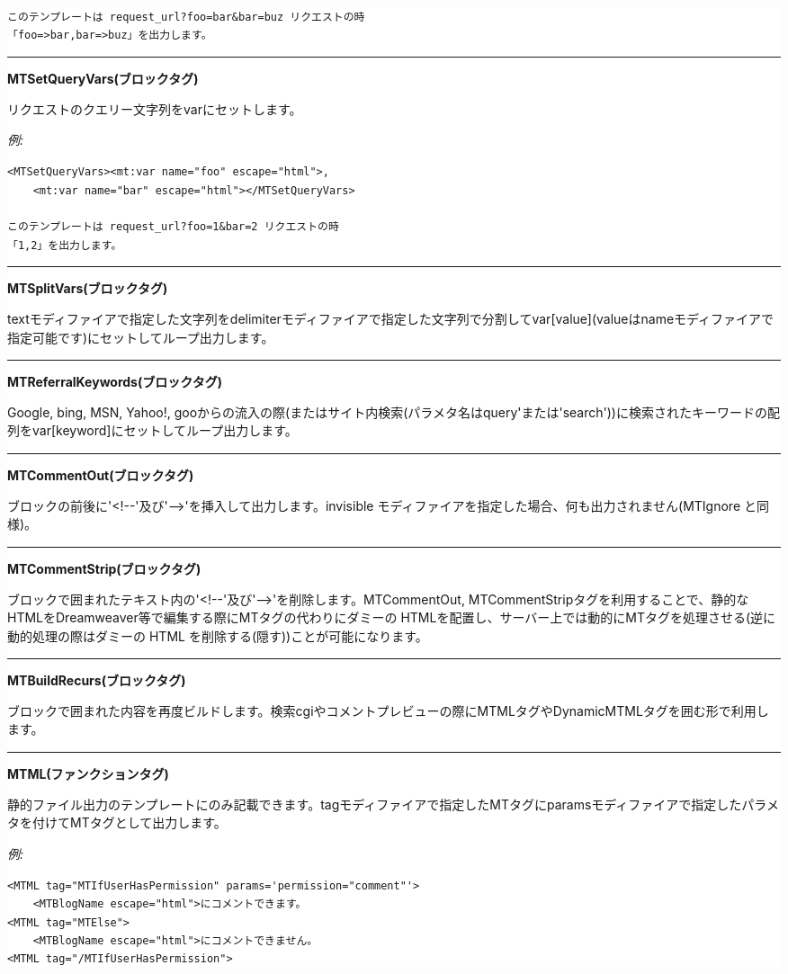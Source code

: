     このテンプレートは request_url?foo=bar&bar=buz リクエストの時
    「foo=>bar,bar=>buz」を出力します。

---------------------------------------

**MTSetQueryVars(ブロックタグ)**

リクエストのクエリー文字列をvarにセットします。

*例:*

    <MTSetQueryVars><mt:var name="foo" escape="html">,
        <mt:var name="bar" escape="html"></MTSetQueryVars>

    このテンプレートは request_url?foo=1&bar=2 リクエストの時
    「1,2」を出力します。

---------------------------------------

**MTSplitVars(ブロックタグ)**

textモディファイアで指定した文字列をdelimiterモディファイアで指定した文字列で分割してvar[value]\(valueはnameモディファイアで指定可能です\)にセットしてループ出力します。

---------------------------------------

**MTReferralKeywords(ブロックタグ)**

Google, bing, MSN, Yahoo!, gooからの流入の際(またはサイト内検索(パラメタ名はquery'または'search'))に検索されたキーワードの配列をvar[keyword]にセットしてループ出力します。

---------------------------------------

**MTCommentOut(ブロックタグ)**

ブロックの前後に'<!\-\-'及び'\-\->'を挿入して出力します。invisible モディファイアを指定した場合、何も出力されません(MTIgnore と同様)。

---------------------------------------

**MTCommentStrip(ブロックタグ)**

ブロックで囲まれたテキスト内の'<!\-\-'及び'\-\->'を削除します。MTCommentOut, MTCommentStripタグを利用することで、静的なHTMLをDreamweaver等で編集する際にMTタグの代わりにダミーの HTMLを配置し、サーバー上では動的にMTタグを処理させる(逆に動的処理の際はダミーの HTML を削除する(隠す))ことが可能になります。

---------------------------------------

**MTBuildRecurs(ブロックタグ)**

ブロックで囲まれた内容を再度ビルドします。検索cgiやコメントプレビューの際にMTMLタグやDynamicMTMLタグを囲む形で利用します。

---------------------------------------

**MTML(ファンクションタグ)**

静的ファイル出力のテンプレートにのみ記載できます。tagモディファイアで指定したMTタグにparamsモディファイアで指定したパラメタを付けてMTタグとして出力します。

*例:*

    <MTML tag="MTIfUserHasPermission" params='permission="comment"'>
        <MTBlogName escape="html">にコメントできます。
    <MTML tag="MTElse">
        <MTBlogName escape="html">にコメントできません。
    <MTML tag="/MTIfUserHasPermission">
